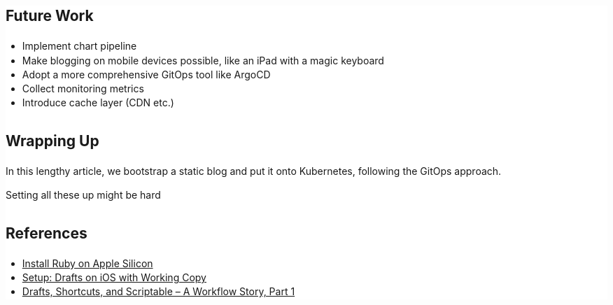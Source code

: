 ## Future Work

-  Implement chart pipeline
-  Make blogging on mobile devices possible, like an iPad with a magic keyboard
-  Adopt a more comprehensive GitOps tool like ArgoCD
-  Collect monitoring metrics
-  Introduce cache layer (CDN etc.)

## Wrapping Up

In this lengthy article, we bootstrap a static blog and put it onto Kubernetes,
following the GitOps approach.

Setting all these up might be hard

## References

-  [Install Ruby on Apple
   Silicon](https://www.moncefbelyamani.com/the-definitive-guide-to-installing-ruby-gems-on-a-mac/)
-  [Setup: Drafts on iOS with Working
   Copy](https://forums.getdrafts.com/t/setup-drafts-on-ios-with-working-copy/9197)
-  [Drafts, Shortcuts, and Scriptable – A Workflow Story, Part
   1](https://scottwillsey.com/blog/ios/draftsworkflow/)
